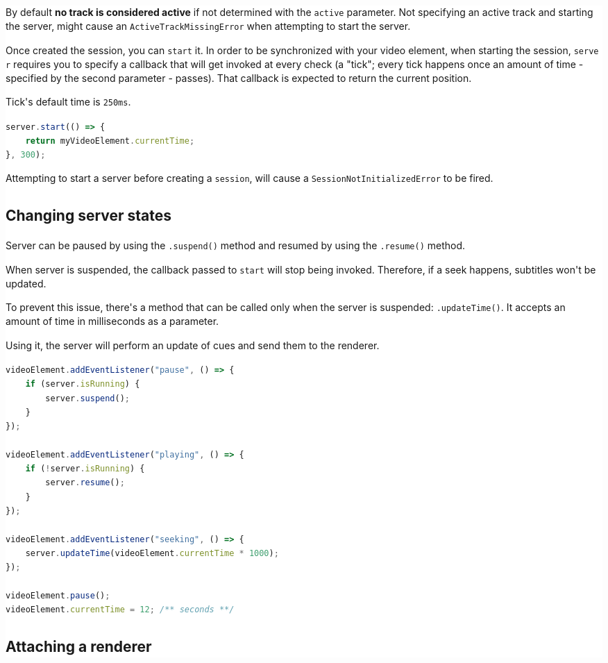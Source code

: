 By default **no track is considered active** if not determined with the `active` parameter. Not specifying an active track and starting the server, might cause an `ActiveTrackMissingError` when attempting to start the server.

Once created the session, you can `start` it. In order to be synchronized with your video element, when starting the session, `server` requires you to specify a callback that will get invoked at every check (a "tick"; every tick happens once an amount of time - specified by the second parameter - passes). That callback is expected to return the current position.

Tick's default time is `250ms`.

```typescript
server.start(() => {
	return myVideoElement.currentTime;
}, 300);
```

Attempting to start a server before creating a `session`, will cause a `SessionNotInitializedError` to be fired.

## Changing server states

Server can be paused by using the `.suspend()` method and resumed by using the `.resume()` method.

When server is suspended, the callback passed to `start` will stop being invoked. Therefore, if a seek happens, subtitles won't be updated.

To prevent this issue, there's a method that can be called only when the server is suspended: `.updateTime()`. It accepts an amount of time in milliseconds as a parameter.

Using it, the server will perform an update of cues and send them to the renderer.

```typescript
videoElement.addEventListener("pause", () => {
	if (server.isRunning) {
		server.suspend();
	}
});

videoElement.addEventListener("playing", () => {
	if (!server.isRunning) {
		server.resume();
	}
});

videoElement.addEventListener("seeking", () => {
	server.updateTime(videoElement.currentTime * 1000);
});

videoElement.pause();
videoElement.currentTime = 12; /** seconds **/
```

## Attaching a renderer
